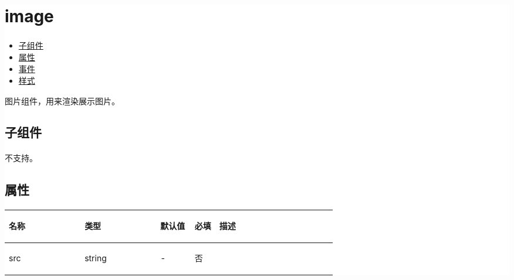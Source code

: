 # image<a name="ZH-CN_TOPIC_0000001115814824"></a>

-   [子组件](#zh-cn_topic_0000001058670744_section9288143101012)
-   [属性](#zh-cn_topic_0000001058670744_section2907183951110)
-   [事件](#zh-cn_topic_0000001058670744_section3892191911214)
-   [样式](#zh-cn_topic_0000001058670744_section45171131134215)

图片组件，用来渲染展示图片。

## 子组件<a name="zh-cn_topic_0000001058670744_section9288143101012"></a>

不支持。

## 属性<a name="zh-cn_topic_0000001058670744_section2907183951110"></a>

<a name="zh-cn_topic_0000001058670744_table20633101642315"></a>
<table><thead align="left"><tr id="zh-cn_topic_0000001058670744_row663331618238"><th class="cellrowborder" valign="top" width="23.119999999999997%" id="mcps1.1.6.1.1"><p id="zh-cn_topic_0000001058670744_zh-cn_topic_0000001058340523_a9ba8c579217b4b8b841b035f1d28b20e"><a name="zh-cn_topic_0000001058670744_zh-cn_topic_0000001058340523_a9ba8c579217b4b8b841b035f1d28b20e"></a><a name="zh-cn_topic_0000001058670744_zh-cn_topic_0000001058340523_a9ba8c579217b4b8b841b035f1d28b20e"></a>名称</p>
</th>
<th class="cellrowborder" valign="top" width="23.119999999999997%" id="mcps1.1.6.1.2"><p id="zh-cn_topic_0000001058670744_zh-cn_topic_0000001058340523_a633002333b024497914a4b172446f14e"><a name="zh-cn_topic_0000001058670744_zh-cn_topic_0000001058340523_a633002333b024497914a4b172446f14e"></a><a name="zh-cn_topic_0000001058670744_zh-cn_topic_0000001058340523_a633002333b024497914a4b172446f14e"></a>类型</p>
</th>
<th class="cellrowborder" valign="top" width="10.48%" id="mcps1.1.6.1.3"><p id="zh-cn_topic_0000001058670744_zh-cn_topic_0000001058340523_a4950f7884c6540b9ad523ac34657d952"><a name="zh-cn_topic_0000001058670744_zh-cn_topic_0000001058340523_a4950f7884c6540b9ad523ac34657d952"></a><a name="zh-cn_topic_0000001058670744_zh-cn_topic_0000001058340523_a4950f7884c6540b9ad523ac34657d952"></a>默认值</p>
</th>
<th class="cellrowborder" valign="top" width="7.5200000000000005%" id="mcps1.1.6.1.4"><p id="zh-cn_topic_0000001058670744_p824610360217"><a name="zh-cn_topic_0000001058670744_p824610360217"></a><a name="zh-cn_topic_0000001058670744_p824610360217"></a>必填</p>
</th>
<th class="cellrowborder" valign="top" width="35.76%" id="mcps1.1.6.1.5"><p id="zh-cn_topic_0000001058670744_zh-cn_topic_0000001058340523_a1313564aa9404a338447087d5918c17d"><a name="zh-cn_topic_0000001058670744_zh-cn_topic_0000001058340523_a1313564aa9404a338447087d5918c17d"></a><a name="zh-cn_topic_0000001058670744_zh-cn_topic_0000001058340523_a1313564aa9404a338447087d5918c17d"></a>描述</p>
</th>
</tr>
</thead>
<tbody><tr id="zh-cn_topic_0000001058670744_row10711153415392"><td class="cellrowborder" valign="top" width="23.119999999999997%" headers="mcps1.1.6.1.1 "><p id="zh-cn_topic_0000001058670744_p13851942163912"><a name="zh-cn_topic_0000001058670744_p13851942163912"></a><a name="zh-cn_topic_0000001058670744_p13851942163912"></a>src</p>
</td>
<td class="cellrowborder" valign="top" width="23.119999999999997%" headers="mcps1.1.6.1.2 "><p id="zh-cn_topic_0000001058670744_p53851422390"><a name="zh-cn_topic_0000001058670744_p53851422390"></a><a name="zh-cn_topic_0000001058670744_p53851422390"></a>string</p>
</td>
<td class="cellrowborder" valign="top" width="10.48%" headers="mcps1.1.6.1.3 "><p id="zh-cn_topic_0000001058670744_p193856420395"><a name="zh-cn_topic_0000001058670744_p193856420395"></a><a name="zh-cn_topic_0000001058670744_p193856420395"></a>-</p>
</td>
<td class="cellrowborder" valign="top" width="7.5200000000000005%" headers="mcps1.1.6.1.4 "><p id="zh-cn_topic_0000001058670744_p23851942103915"><a name="zh-cn_topic_0000001058670744_p23851942103915"></a><a name="zh-cn_topic_0000001058670744_p23851942103915"></a>否</p>